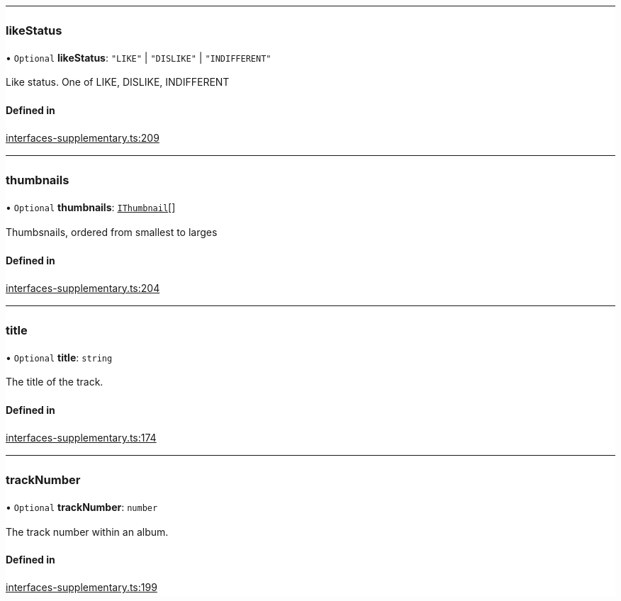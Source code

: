 ___

### likeStatus

• `Optional` **likeStatus**: ``"LIKE"`` \| ``"DISLIKE"`` \| ``"INDIFFERENT"``

Like status. One of LIKE, DISLIKE, INDIFFERENT

#### Defined in

[interfaces-supplementary.ts:209](https://github.com/nickp10/youtube-music-ts-api/blob/master/src/interfaces-supplementary.ts#L209)

___

### thumbnails

• `Optional` **thumbnails**: [`IThumbnail`](#interfaces_supplementaryithumbnailmd)[]

Thumbsnails, ordered from smallest to larges

#### Defined in

[interfaces-supplementary.ts:204](https://github.com/nickp10/youtube-music-ts-api/blob/master/src/interfaces-supplementary.ts#L204)

___

### title

• `Optional` **title**: `string`

The title of the track.

#### Defined in

[interfaces-supplementary.ts:174](https://github.com/nickp10/youtube-music-ts-api/blob/master/src/interfaces-supplementary.ts#L174)

___

### trackNumber

• `Optional` **trackNumber**: `number`

The track number within an album.

#### Defined in

[interfaces-supplementary.ts:199](https://github.com/nickp10/youtube-music-ts-api/blob/master/src/interfaces-supplementary.ts#L199)
